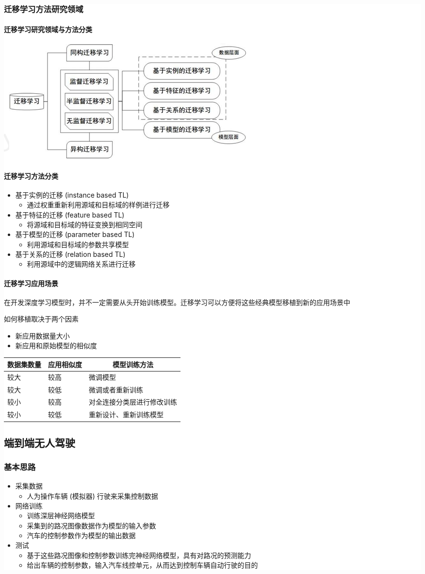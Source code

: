 ### 迁移学习方法研究领域

#### 迁移学习研究领域与方法分类

![alt text](./image/迁移学习研究领域与方法分类.png)

#### 迁移学习方法分类

- 基于实例的迁移 (instance based TL)
  - 通过权重重新利用源域和目标域的样例进行迁移
- 基于特征的迁移 (feature based TL)
  - 将源域和目标域的特征变换到相同空间
- 基于模型的迁移 (parameter based TL)
  - 利用源域和目标域的参数共享模型
- 基于关系的迁移 (relation based TL)
  - 利用源域中的逻辑网络关系进行迁移

#### 迁移学习应用场景

在开发深度学习模型时，并不一定需要从头开始训练模型。迁移学习可以方便将这些经典模型移植到新的应用场景中

如何移植取决于两个因素
- 新应用数据量大小
- 新应用和原始模型的相似度

| 数据集数量 | 应用相似度 | 模型训练方法               |
| ---------- | ---------- | -------------------------- |
| 较大       | 较高       | 微调模型                   |
| 较大       | 较低       | 微调或者重新训练           |
| 较小       | 较高       | 对全连接分类层进行修改训练 |
| 较小       | 较低       | 重新设计、重新训练模型     |

## 端到端无人驾驶

### 基本思路

- 采集数据
  - 人为操作车辆 (模拟器) 行驶来采集控制数据
- 网络训练
  - 训练深层神经网络模型
  - 采集到的路况图像数据作为模型的输入参数
  - 汽车的控制参数作为模型的输出数据
- 测试
  - 基于这些路况图像和控制参数训练完神经网络模型，具有对路况的预测能力
  - 给出车辆的控制参数，输入汽车线控单元，从而达到控制车辆自动行驶的目的
